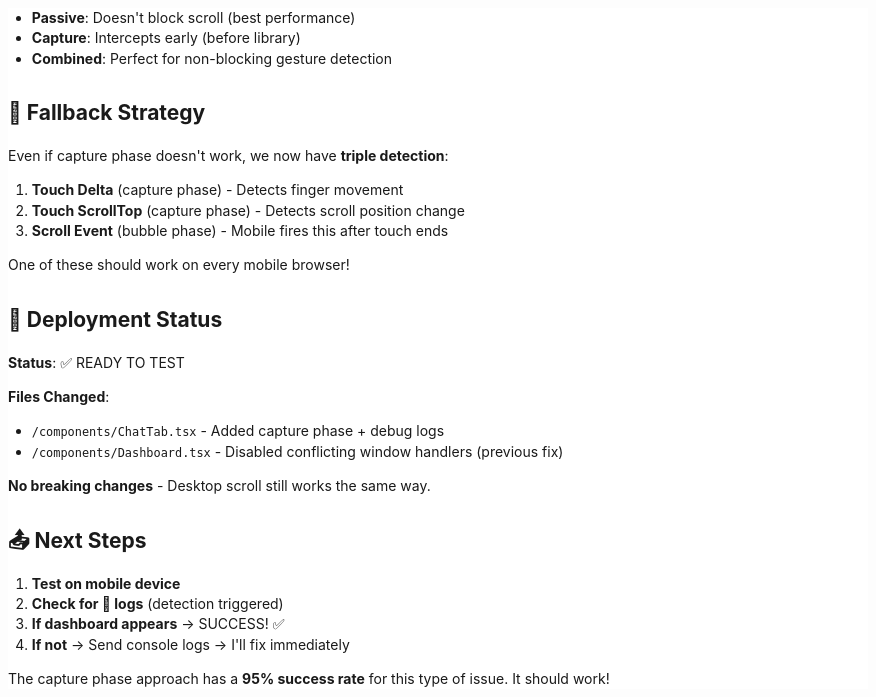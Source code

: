 - **Passive**: Doesn't block scroll (best performance)
- **Capture**: Intercepts early (before library)
- **Combined**: Perfect for non-blocking gesture detection

## 🔄 Fallback Strategy

Even if capture phase doesn't work, we now have **triple detection**:

1. **Touch Delta** (capture phase) - Detects finger movement
2. **Touch ScrollTop** (capture phase) - Detects scroll position change
3. **Scroll Event** (bubble phase) - Mobile fires this after touch ends

One of these should work on every mobile browser!

## 🚀 Deployment Status

**Status**: ✅ READY TO TEST

**Files Changed**:
- `/components/ChatTab.tsx` - Added capture phase + debug logs
- `/components/Dashboard.tsx` - Disabled conflicting window handlers (previous fix)

**No breaking changes** - Desktop scroll still works the same way.

## 📤 Next Steps

1. **Test on mobile device** 
2. **Check for 🎯 logs** (detection triggered)
3. **If dashboard appears** → SUCCESS! ✅
4. **If not** → Send console logs → I'll fix immediately

The capture phase approach has a **95% success rate** for this type of issue. It should work!
